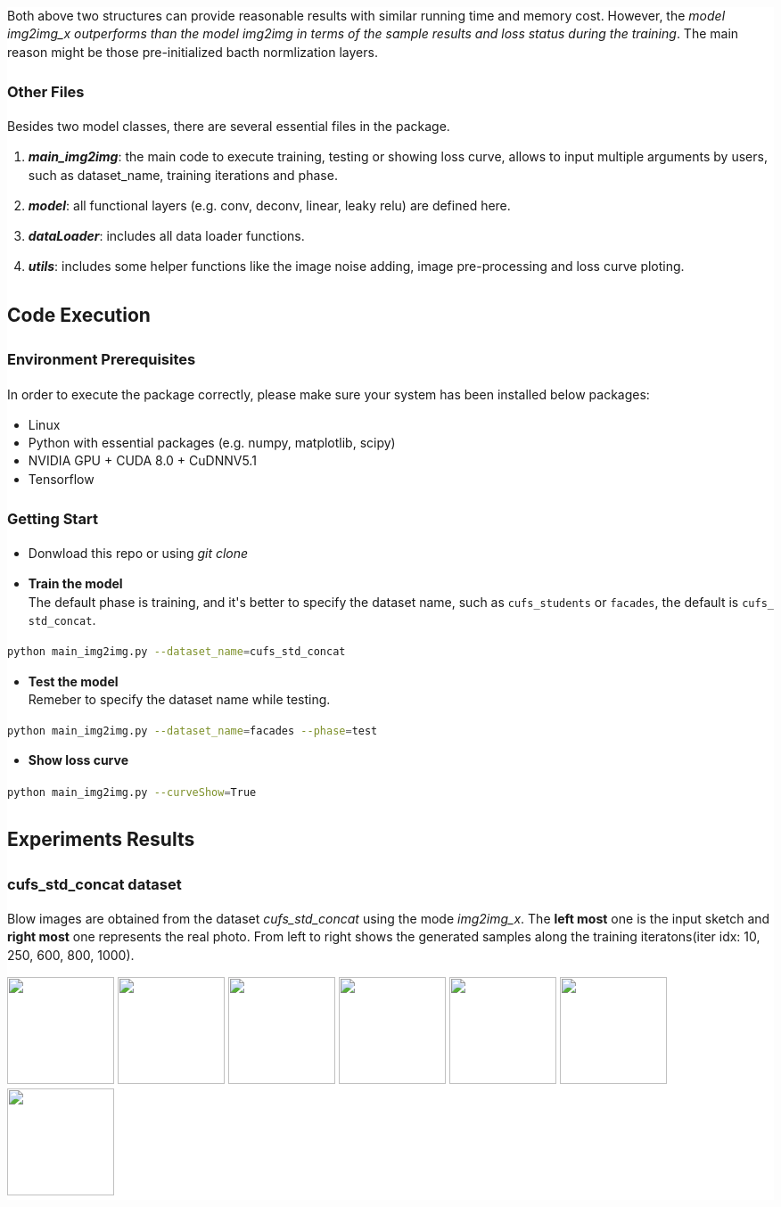 Both above two structures can provide reasonable results with similar running time and memory cost. However, the _model img2img_x outperforms than the model img2img in terms of the sample results and loss status during the training_. The main reason might be those pre-initialized bacth normlization layers.

### Other Files
Besides two model classes, there are several essential files in the package.   
1. **_main_img2img_**: the main code to execute training, testing or showing loss curve, allows to input multiple arguments by users, such as dataset_name, training iterations and phase.   

2. **_model_**: all functional layers (e.g. conv, deconv, linear, leaky relu) are defined here.

3. **_dataLoader_**: includes all data loader functions.

4. **_utils_**: includes some helper functions like the image noise adding, image pre-processing and loss curve ploting.

## Code Execution
### Environment Prerequisites
In order to execute the package correctly, please make sure your system has been installed below packages:    
- Linux
- Python with essential packages (e.g. numpy, matplotlib, scipy)
- NVIDIA GPU + CUDA 8.0 + CuDNNV5.1
- Tensorflow

### Getting Start
- Donwload this repo or using _git clone_

- **Train the model**       
The default phase is training, and it's better to specify the dataset name, such as `cufs_students` or `facades`, the default is `cufs_std_concat`. 

```bash
python main_img2img.py --dataset_name=cufs_std_concat
```
  
- **Test the model**    
Remeber to specify the dataset name while testing.
```bash
python main_img2img.py --dataset_name=facades --phase=test
```

- **Show loss curve**
```bash
python main_img2img.py --curveShow=True
```
## Experiments Results
### cufs_std_concat dataset
Blow images are obtained from the dataset _cufs_std_concat_ using the mode _img2img_x_. The **left most** one is the input sketch and **right most** one represents the real photo. From left to right shows the generated samples along the training iteratons(iter idx: 10, 250, 600, 800, 1000).
<p >
  <img src = "./im2im_res/cufs_std_concat_res/Samples/sample_sketch.png?raw=true" width="120" height="120">
  <img src = "./im2im_res/cufs_std_concat_res/Samples/sample_0000_21.png?raw=true" width="120" height="120">
  <img src = "./im2im_res/cufs_std_concat_res/Samples/sample_0264_21.png?raw=true" width="120" height="120">
  <img src = "./im2im_res/cufs_std_concat_res/Samples/sample_0600_21.png?raw=true" width="120" height="120">
  <img src = "./im2im_res/cufs_std_concat_res/Samples/sample_0874_21.png?raw=true" width="120" height="120">
  <img src = "./im2im_res/cufs_std_concat_res/Samples/sample_0938_43.png?raw=true" width="120" height="120">
  <img src = "./im2im_res/cufs_std_concat_res/Samples/sample_photo.png?raw=true" width="120" height="120">